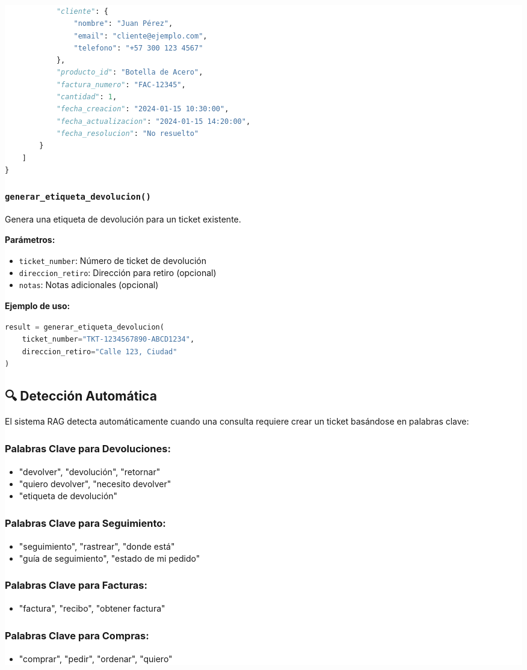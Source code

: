 ```python
            "cliente": {
                "nombre": "Juan Pérez",
                "email": "cliente@ejemplo.com",
                "telefono": "+57 300 123 4567"
            },
            "producto_id": "Botella de Acero",
            "factura_numero": "FAC-12345",
            "cantidad": 1,
            "fecha_creacion": "2024-01-15 10:30:00",
            "fecha_actualizacion": "2024-01-15 14:20:00",
            "fecha_resolucion": "No resuelto"
        }
    ]
}
```

### `generar_etiqueta_devolucion()`
Genera una etiqueta de devolución para un ticket existente.

**Parámetros:**
- `ticket_number`: Número de ticket de devolución
- `direccion_retiro`: Dirección para retiro (opcional)
- `notas`: Notas adicionales (opcional)

**Ejemplo de uso:**
```python
result = generar_etiqueta_devolucion(
    ticket_number="TKT-1234567890-ABCD1234",
    direccion_retiro="Calle 123, Ciudad"
)
```

## 🔍 Detección Automática

El sistema RAG detecta automáticamente cuando una consulta requiere crear un ticket basándose en palabras clave:

### Palabras Clave para Devoluciones:
- "devolver", "devolución", "retornar"
- "quiero devolver", "necesito devolver"
- "etiqueta de devolución"

### Palabras Clave para Seguimiento:
- "seguimiento", "rastrear", "donde está"
- "guía de seguimiento", "estado de mi pedido"

### Palabras Clave para Facturas:
- "factura", "recibo", "obtener factura"

### Palabras Clave para Compras:
- "comprar", "pedir", "ordenar", "quiero"
